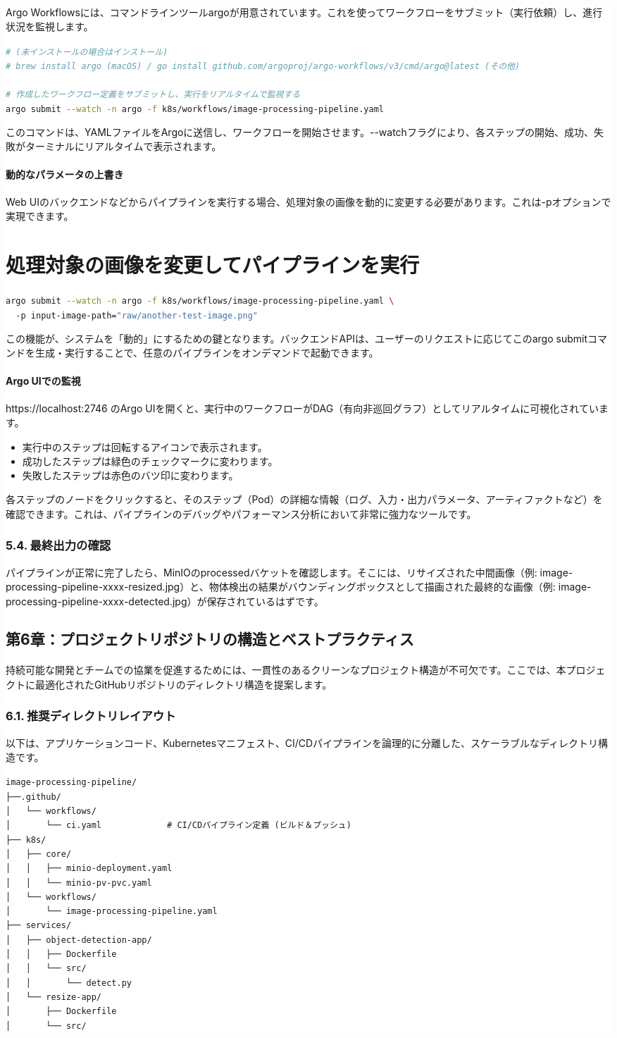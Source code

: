 Argo Workflowsには、コマンドラインツールargoが用意されています。これを使ってワークフローをサブミット（実行依頼）し、進行状況を監視します。  
```bash
# (未インストールの場合はインストール)  
# brew install argo (macOS) / go install github.com/argoproj/argo-workflows/v3/cmd/argo@latest (その他)

# 作成したワークフロー定義をサブミットし、実行をリアルタイムで監視する  
argo submit --watch -n argo -f k8s/workflows/image-processing-pipeline.yaml
```
このコマンドは、YAMLファイルをArgoに送信し、ワークフローを開始させます。--watchフラグにより、各ステップの開始、成功、失敗がターミナルにリアルタイムで表示されます。

#### **動的なパラメータの上書き**

Web UIのバックエンドなどからパイプラインを実行する場合、処理対象の画像を動的に変更する必要があります。これは-pオプションで実現できます。  
# 処理対象の画像を変更してパイプラインを実行  
```bash
argo submit --watch -n argo -f k8s/workflows/image-processing-pipeline.yaml \  
  -p input-image-path="raw/another-test-image.png"
```
この機能が、システムを「動的」にするための鍵となります。バックエンドAPIは、ユーザーのリクエストに応じてこのargo submitコマンドを生成・実行することで、任意のパイプラインをオンデマンドで起動できます。

#### **Argo UIでの監視**

https://localhost:2746 のArgo UIを開くと、実行中のワークフローがDAG（有向非巡回グラフ）としてリアルタイムに可視化されています。

* 実行中のステップは回転するアイコンで表示されます。  
* 成功したステップは緑色のチェックマークに変わります。  
* 失敗したステップは赤色のバツ印に変わります。

各ステップのノードをクリックすると、そのステップ（Pod）の詳細な情報（ログ、入力・出力パラメータ、アーティファクトなど）を確認できます。これは、パイプラインのデバッグやパフォーマンス分析において非常に強力なツールです。

### **5.4. 最終出力の確認**

パイプラインが正常に完了したら、MinIOのprocessedバケットを確認します。そこには、リサイズされた中間画像（例: image-processing-pipeline-xxxx-resized.jpg）と、物体検出の結果がバウンディングボックスとして描画された最終的な画像（例: image-processing-pipeline-xxxx-detected.jpg）が保存されているはずです。

## **第6章：プロジェクトリポジトリの構造とベストプラクティス**

持続可能な開発とチームでの協業を促進するためには、一貫性のあるクリーンなプロジェクト構造が不可欠です。ここでは、本プロジェクトに最適化されたGitHubリポジトリのディレクトリ構造を提案します。

### **6.1. 推奨ディレクトリレイアウト**

以下は、アプリケーションコード、Kubernetesマニフェスト、CI/CDパイプラインを論理的に分離した、スケーラブルなディレクトリ構造です。  
```text
image-processing-pipeline/  
├──.github/  
│   └── workflows/  
│       └── ci.yaml             # CI/CDパイプライン定義 (ビルド＆プッシュ)  
├── k8s/  
│   ├── core/  
│   │   ├── minio-deployment.yaml  
│   │   └── minio-pv-pvc.yaml  
│   └── workflows/  
│       └── image-processing-pipeline.yaml  
├── services/  
│   ├── object-detection-app/  
│   │   ├── Dockerfile  
│   │   └── src/  
│   │       └── detect.py  
│   └── resize-app/  
│       ├── Dockerfile  
│       └── src/  
```